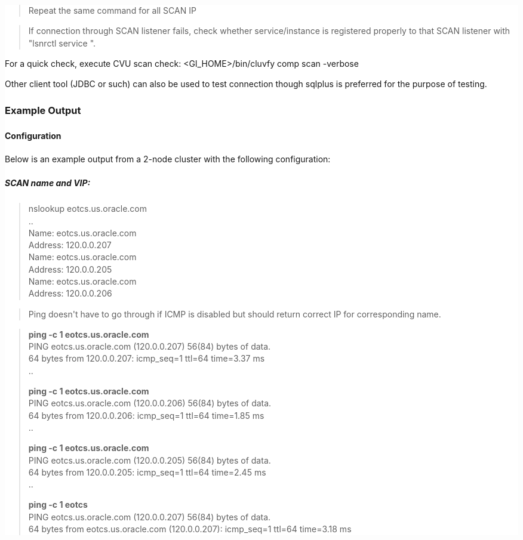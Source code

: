 >

>  
>  Repeat the same command for all SCAN IP

> If connection through SCAN listener fails, check whether service/instance is
registered properly to that SCAN listener with "lsnrctl service <SCAN-
listener-name>".

For a quick check, execute CVU scan check: <GI_HOME>/bin/cluvfy comp scan
-verbose

Other client tool (JDBC or such) can also be used to test connection though
sqlplus is preferred for the purpose of testing.  
  

### Example Output

#### Configuration

Below is an example output from a 2-node cluster with the following
configuration:

##### **SCAN name and VIP:**

> nslookup eotcs.us.oracle.com  
> ..  
> Name: eotcs.us.oracle.com  
> Address: 120.0.0.207  
> Name: eotcs.us.oracle.com  
> Address: 120.0.0.205  
> Name: eotcs.us.oracle.com  
> Address: 120.0.0.206

> Ping doesn't have to go through if ICMP is disabled but should return
correct IP for corresponding name.  
>

>

> **ping -c 1 eotcs.us.oracle.com**  
>  PING eotcs.us.oracle.com (120.0.0.207) 56(84) bytes of data.  
> 64 bytes from 120.0.0.207: icmp_seq=1 ttl=64 time=3.37 ms  
> ..  
>  
>  **ping -c 1 eotcs.us.oracle.com**  
>  PING eotcs.us.oracle.com (120.0.0.206) 56(84) bytes of data.  
> 64 bytes from 120.0.0.206: icmp_seq=1 ttl=64 time=1.85 ms  
> ..  
>  
>  **ping -c 1 eotcs.us.oracle.com**  
>  PING eotcs.us.oracle.com (120.0.0.205) 56(84) bytes of data.  
> 64 bytes from 120.0.0.205: icmp_seq=1 ttl=64 time=2.45 ms  
> ..  
>  
>  **ping -c 1 eotcs**  
>  PING eotcs.us.oracle.com (120.0.0.207) 56(84) bytes of data.  
> 64 bytes from eotcs.us.oracle.com (120.0.0.207): icmp_seq=1 ttl=64 time=3.18
ms
